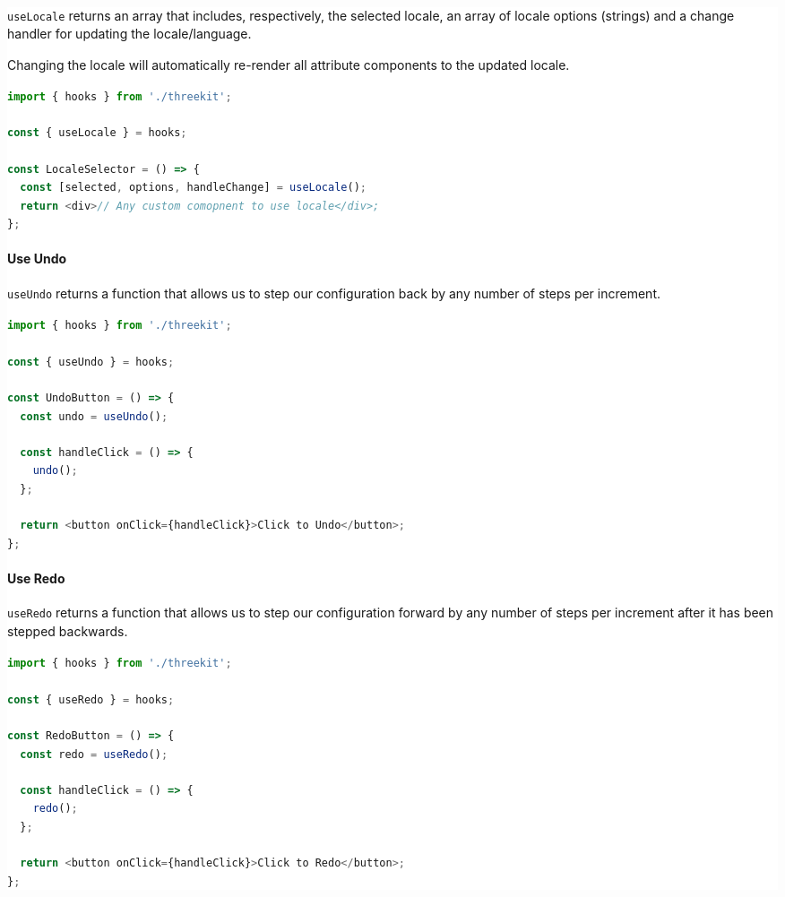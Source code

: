 `useLocale` returns an array that includes, respectively, the selected locale, an array of locale options (strings) and a change handler for updating the locale/language.

Changing the locale will automatically re-render all attribute components to the updated locale.

```javascript
import { hooks } from './threekit';

const { useLocale } = hooks;

const LocaleSelector = () => {
  const [selected, options, handleChange] = useLocale();
  return <div>// Any custom comopnent to use locale</div>;
};
```

#### Use Undo

`useUndo` returns a function that allows us to step our configuration back by any number of steps per increment.

```javascript
import { hooks } from './threekit';

const { useUndo } = hooks;

const UndoButton = () => {
  const undo = useUndo();

  const handleClick = () => {
    undo();
  };

  return <button onClick={handleClick}>Click to Undo</button>;
};
```

#### Use Redo

`useRedo` returns a function that allows us to step our configuration forward by any number of steps per increment after it has been stepped backwards.

```javascript
import { hooks } from './threekit';

const { useRedo } = hooks;

const RedoButton = () => {
  const redo = useRedo();

  const handleClick = () => {
    redo();
  };

  return <button onClick={handleClick}>Click to Redo</button>;
};
```
